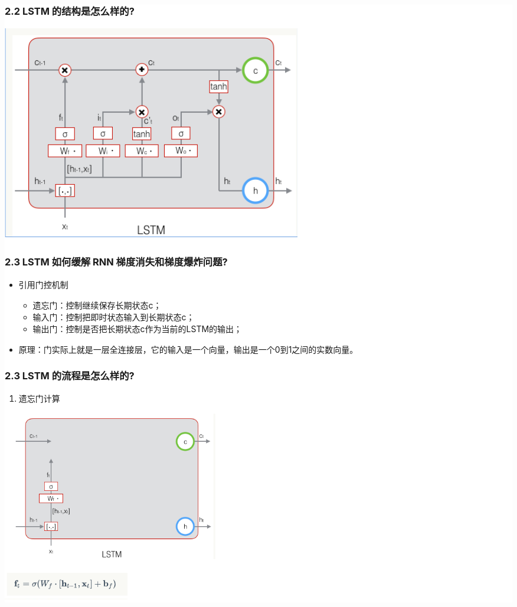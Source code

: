 ### 2.2 LSTM 的结构是怎么样的?

![](img/微信截图_20220124204437.png)

### 2.3 LSTM 如何缓解 RNN 梯度消失和梯度爆炸问题?

- 引用门控机制
  - 遗忘门：控制继续保存长期状态c；
  - 输入门：控制把即时状态输入到长期状态c；
  - 输出门：控制是否把长期状态c作为当前的LSTM的输出；

- 原理：门实际上就是一层全连接层，它的输入是一个向量，输出是一个0到1之间的实数向量。

### 2.3 LSTM 的流程是怎么样的?

1. 遗忘门计算

![](img/微信截图_20220124204901.png)

![](img/微信截图_20220124204920.png)
